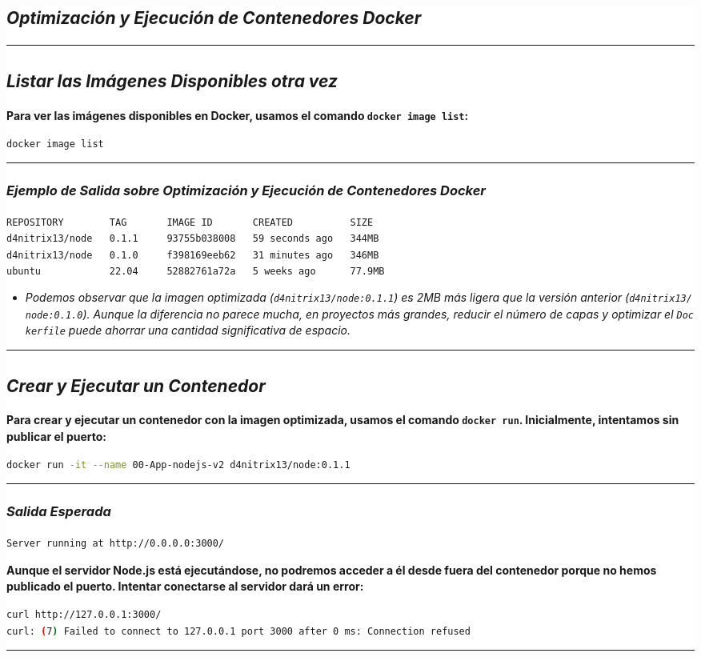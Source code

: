 
## ***Optimización y Ejecución de Contenedores Docker***

---

## ***Listar las Imágenes Disponibles otra vez***

**Para ver las imágenes disponibles en Docker, usamos el comando `docker image list`:**

```bash
docker image list
```

---

### ***Ejemplo de Salida sobre Optimización y Ejecución de Contenedores Docker***

```bash
REPOSITORY        TAG       IMAGE ID       CREATED          SIZE
d4nitrix13/node   0.1.1     93755b038008   59 seconds ago   344MB
d4nitrix13/node   0.1.0     f398169eeb62   31 minutes ago   346MB
ubuntu            22.04     52882761a72a   5 weeks ago      77.9MB
```

- *Podemos observar que la imagen optimizada (`d4nitrix13/node:0.1.1`) es 2MB más ligera que la versión anterior (`d4nitrix13/node:0.1.0`). Aunque la diferencia no parece mucha, en proyectos más grandes, reducir el número de capas y optimizar el `Dockerfile` puede ahorrar una cantidad significativa de espacio.*

---

## ***Crear y Ejecutar un Contenedor***

**Para crear y ejecutar un contenedor con la imagen optimizada, usamos el comando `docker run`. Inicialmente, intentamos sin publicar el puerto:**

```bash
docker run -it --name 00-App-nodejs-v2 d4nitrix13/node:0.1.1
```

---

### ***Salida Esperada***

```bash
Server running at http://0.0.0.0:3000/
```

**Aunque el servidor Node.js está ejecutándose, no podremos acceder a él desde fuera del contenedor porque no hemos publicado el puerto. Intentar conectarse al servidor dará un error:**

```bash
curl http://127.0.0.1:3000/
curl: (7) Failed to connect to 127.0.0.1 port 3000 after 0 ms: Connection refused
```

---